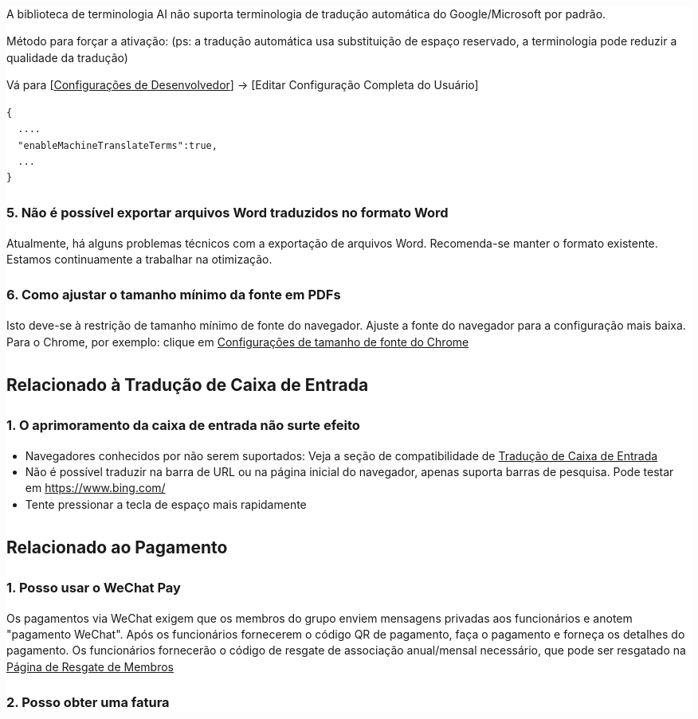 A biblioteca de terminologia AI não suporta terminologia de tradução automática do Google/Microsoft por padrão.

Método para forçar a ativação:
(ps: a tradução automática usa substituição de espaço reservado, a terminologia pode reduzir a qualidade da tradução)

Vá para [[Configurações de Desenvolvedor](https://dash.immersivetranslate.com/#developer)] -> [Editar Configuração Completa do Usuário]

```
{
  ....
  "enableMachineTranslateTerms":true,
  ...
}
```

### 5. Não é possível exportar arquivos Word traduzidos no formato Word

Atualmente, há alguns problemas técnicos com a exportação de arquivos Word. Recomenda-se manter o formato existente. Estamos continuamente a trabalhar na otimização.

### 6. Como ajustar o tamanho mínimo da fonte em PDFs

Isto deve-se à restrição de tamanho mínimo de fonte do navegador. Ajuste a fonte do navegador para a configuração mais baixa. Para o Chrome, por exemplo: clique em [Configurações de tamanho de fonte do Chrome](chrome://settings/fonts?search=%E5%AD%97%E5%8F%B7)

## Relacionado à Tradução de Caixa de Entrada

### 1. O aprimoramento da caixa de entrada não surte efeito

- Navegadores conhecidos por não serem suportados: Veja a seção de compatibilidade de [Tradução de Caixa de Entrada](https://immersivetranslate.com/docs/input/)
- Não é possível traduzir na barra de URL ou na página inicial do navegador, apenas suporta barras de pesquisa. Pode testar em https://www.bing.com/
- Tente pressionar a tecla de espaço mais rapidamente

## Relacionado ao Pagamento

### 1. Posso usar o WeChat Pay

Os pagamentos via WeChat exigem que os membros do grupo enviem mensagens privadas aos funcionários e anotem "pagamento WeChat". Após os funcionários fornecerem o código QR de pagamento, faça o pagamento e forneça os detalhes do pagamento. Os funcionários fornecerão o código de resgate de associação anual/mensal necessário, que pode ser resgatado na [Página de Resgate de Membros](https://immersivetranslate.com/exchange/)

### 2. Posso obter uma fatura
